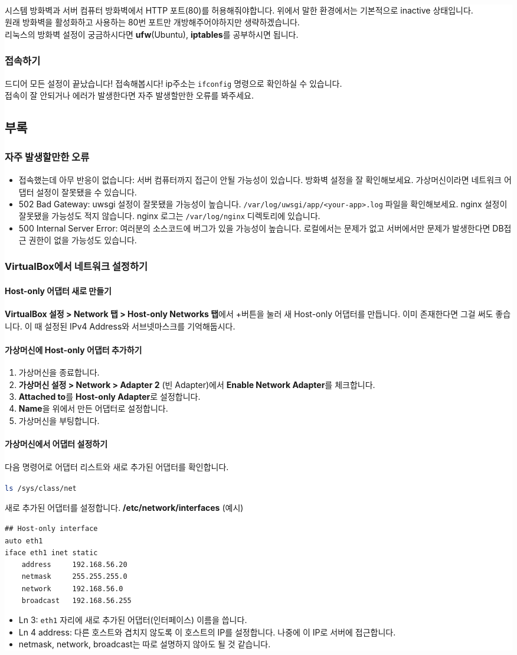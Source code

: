 시스템 방화벽과 서버 컴퓨터 방화벽에서 HTTP 포트(80)를 허용해줘야합니다. 위에서 말한 환경에서는 기본적으로 inactive 상태입니다.  
원래 방화벽을 활성화하고 사용하는 80번 포트만 개방해주어야하지만 생략하겠습니다.  
리눅스의 방화벽 설정이 궁금하시다면 **ufw**(Ubuntu), **iptables**를 공부하시면 됩니다.

### 접속하기

드디어 모든 설정이 끝났습니다! 접속해봅시다! ip주소는 `ifconfig` 명령으로 확인하실 수 있습니다.  
접속이 잘 안되거나 에러가 발생한다면 자주 발생할만한 오류를 봐주세요.

## 부록

### 자주 발생할만한 오류

- 접속했는데 아무 반응이 없습니다: 서버 컴퓨터까지 접근이 안될 가능성이 있습니다. 방화벽 설정을 잘 확인해보세요. 가상머신이라면 네트워크 어댑터 설정이 잘못됐을 수 있습니다.
- 502 Bad Gateway: uwsgi 설정이 잘못됐을 가능성이 높습니다. `/var/log/uwsgi/app/<your-app>.log` 파일을 확인해보세요. nginx 설정이 잘못됐을 가능성도 적지 않습니다. nginx 로그는 `/var/log/nginx` 디렉토리에 있습니다.
- 500 Internal Server Error: 여러분의 소스코드에 버그가 있을 가능성이 높습니다. 로컬에서는 문제가 없고 서버에서만 문제가 발생한다면 DB접근 권한이 없을 가능성도 있습니다.

### VirtualBox에서 네트워크 설정하기

#### Host-only 어댑터 새로 만들기

**VirtualBox 설정 > Network 탭 > Host-only Networks 탭**에서 +버튼을 눌러 새 Host-only 어댑터를 만듭니다. 이미 존재한다면 그걸 써도 좋습니다. 이 때 설정된 IPv4 Address와 서브넷마스크를 기억해둡시다.

#### 가상머신에 Host-only 어댑터 추가하기

1. 가상머신을 종료합니다.
2. **가상머신 설정 > Network > Adapter 2** (빈 Adapter)에서 **Enable Network Adapter**를 체크합니다.
3. **Attached to**를 **Host-only Adapter**로 설정합니다.
4. **Name**을 위에서 만든 어댑터로 설정합니다.
5. 가상머신을 부팅합니다.

#### 가상머신에서 어댑터 설정하기

다음 명령어로 어댑터 리스트와 새로 추가된 어댑터를 확인합니다.

```bash
ls /sys/class/net
```

새로 추가된 어댑터를 설정합니다.
**/etc/network/interfaces** (예시)

```
## Host-only interface
auto eth1
iface eth1 inet static
	address		192.168.56.20
	netmask		255.255.255.0
	network		192.168.56.0
	broadcast 	192.168.56.255
```

- Ln 3: `eth1` 자리에 새로 추가된 어댑터(인터페이스) 이름을 씁니다.
- Ln 4 address: 다른 호스트와 겹치지 않도록 이 호스트의 IP를 설정합니다. 나중에 이 IP로 서버에 접근합니다.
- netmask, network, broadcast는 따로 설명하지 않아도 될 것 같습니다.
